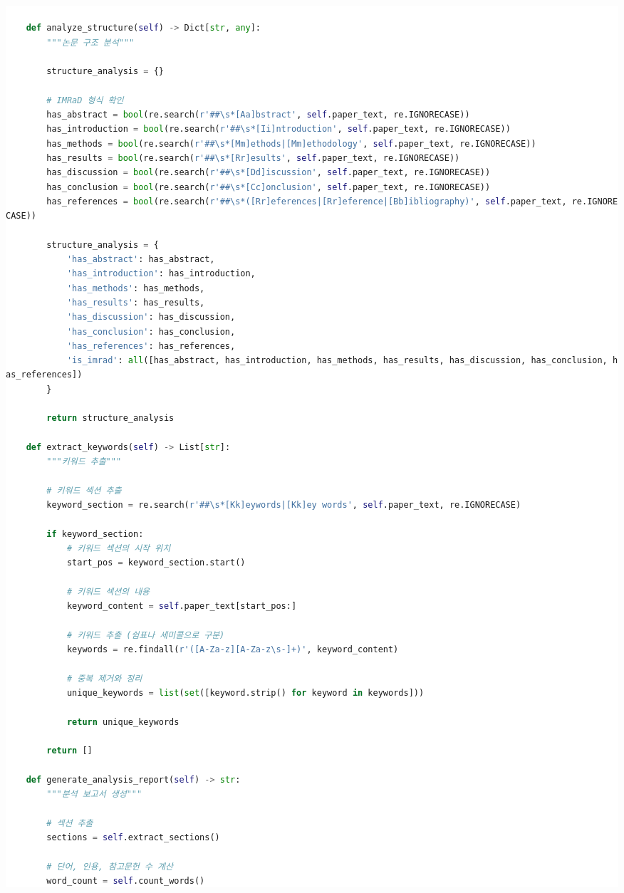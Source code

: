 ```python
    
    def analyze_structure(self) -> Dict[str, any]:
        """논문 구조 분석"""
        
        structure_analysis = {}
        
        # IMRaD 형식 확인
        has_abstract = bool(re.search(r'##\s*[Aa]bstract', self.paper_text, re.IGNORECASE))
        has_introduction = bool(re.search(r'##\s*[Ii]ntroduction', self.paper_text, re.IGNORECASE))
        has_methods = bool(re.search(r'##\s*[Mm]ethods|[Mm]ethodology', self.paper_text, re.IGNORECASE))
        has_results = bool(re.search(r'##\s*[Rr]esults', self.paper_text, re.IGNORECASE))
        has_discussion = bool(re.search(r'##\s*[Dd]iscussion', self.paper_text, re.IGNORECASE))
        has_conclusion = bool(re.search(r'##\s*[Cc]onclusion', self.paper_text, re.IGNORECASE))
        has_references = bool(re.search(r'##\s*([Rr]eferences|[Rr]eference|[Bb]ibliography)', self.paper_text, re.IGNORECASE))
        
        structure_analysis = {
            'has_abstract': has_abstract,
            'has_introduction': has_introduction,
            'has_methods': has_methods,
            'has_results': has_results,
            'has_discussion': has_discussion,
            'has_conclusion': has_conclusion,
            'has_references': has_references,
            'is_imrad': all([has_abstract, has_introduction, has_methods, has_results, has_discussion, has_conclusion, has_references])
        }
        
        return structure_analysis
    
    def extract_keywords(self) -> List[str]:
        """키워드 추출"""
        
        # 키워드 섹션 추출
        keyword_section = re.search(r'##\s*[Kk]eywords|[Kk]ey words', self.paper_text, re.IGNORECASE)
        
        if keyword_section:
            # 키워드 섹션의 시작 위치
            start_pos = keyword_section.start()
            
            # 키워드 섹션의 내용
            keyword_content = self.paper_text[start_pos:]
            
            # 키워드 추출 (쉼표나 세미콜으로 구분)
            keywords = re.findall(r'([A-Za-z][A-Za-z\s-]+)', keyword_content)
            
            # 중복 제거와 정리
            unique_keywords = list(set([keyword.strip() for keyword in keywords]))
            
            return unique_keywords
        
        return []
    
    def generate_analysis_report(self) -> str:
        """분석 보고서 생성"""
        
        # 섹션 추출
        sections = self.extract_sections()
        
        # 단어, 인용, 참고문헌 수 계산
        word_count = self.count_words()
```